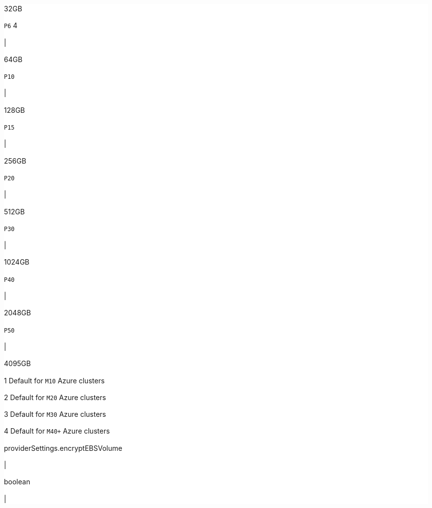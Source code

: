 32GB  
  
`P6` 4

|

64GB  
  
`P10`

|

128GB  
  
`P15`

|

256GB  
  
`P20`

|

512GB  
  
`P30`

|

1024GB  
  
`P40`

|

2048GB  
  
`P50`

|

4095GB  
  
1 Default for `M10` Azure clusters

2 Default for `M20` Azure clusters

3 Default for `M30` Azure clusters

4 Default for `M40+` Azure clusters  
  
providerSettings.encryptEBSVolume

|

boolean

|
